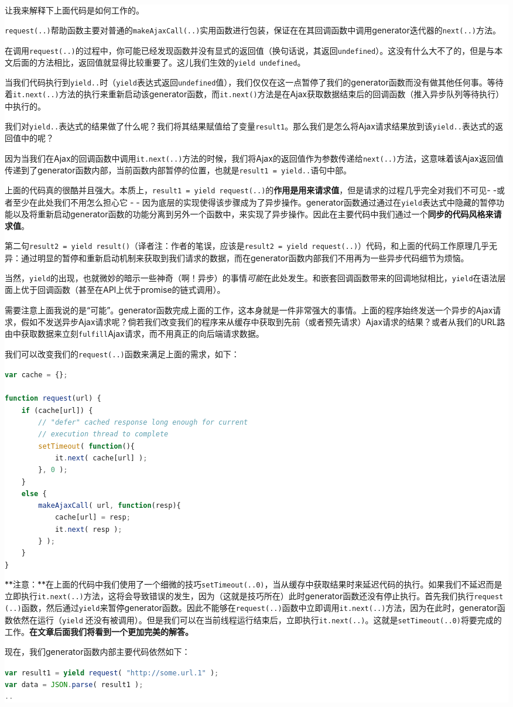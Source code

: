让我来解释下上面代码是如何工作的。

`request(..)`帮助函数主要对普通的`makeAjaxCall(..)`实用函数进行包装，保证在在其回调函数中调用generator迭代器的`next(..)`方法。

在调用`request(..)`的过程中，你可能已经发现函数并没有显式的返回值（换句话说，其返回`undefined`）。这没有什么大不了的，但是与本文后面的方法相比，返回值就显得比较重要了。这儿我们生效的`yield undefined`。

当我们代码执行到`yield..`时（`yield`表达式返回`undefined`值），我们仅仅在这一点暂停了我们的generator函数而没有做其他任何事。等待着`it.next(..)`方法的执行来重新启动该generator函数，而`it.next()`方法是在Ajax获取数据结束后的回调函数（推入异步队列等待执行）中执行的。

我们对`yield..`表达式的结果做了什么呢？我们将其结果赋值给了变量`result1`。那么我们是怎么将Ajax请求结果放到该`yield..`表达式的返回值中的呢？

因为当我们在Ajax的回调函数中调用`it.next(..)`方法的时候，我们将Ajax的返回值作为参数传递给`next(..)`方法，这意味着该Ajax返回值传递到了generator函数内部，当前函数内部暂停的位置，也就是`result1 = yield..`语句中部。

上面的代码真的很酷并且强大。本质上，`result1 = yield request(..)`的**作用是用来请求值**，但是请求的过程几乎完全对我们不可见- -或者至少在此处我们不用怎么担心它 - - 因为底层的实现使得该步骤成为了异步操作。generator函数通过通过在`yield`表达式中隐藏的暂停功能以及将重新启动generator函数的功能分离到另外一个函数中，来实现了异步操作。因此在主要代码中我们通过一个**同步的代码风格来请求值**。

第二句`result2 = yield result()`（译者注：作者的笔误，应该是`result2 = yield request(..)`）代码，和上面的代码工作原理几乎无异：通过明显的暂停和重新启动机制来获取到我们请求的数据，而在generator函数内部我们不用再为一些异步代码细节为烦恼。

当然，`yield`的出现，也就微妙的暗示一些神奇（啊！异步）的事情*可能*在此处发生。和嵌套回调函数带来的回调地狱相比，`yield`在语法层面上优于回调函数（甚至在API上优于promise的链式调用）。

需要注意上面我说的是“可能”。generator函数完成上面的工作，这本身就是一件非常强大的事情。上面的程序始终发送一个异步的Ajax请求，假如不发送异步Ajax请求呢？倘若我们改变我们的程序来从缓存中获取到先前（或者预先请求）Ajax请求的结果？或者从我们的URL路由中获取数据来立刻`fulfill`Ajax请求，而不用真正的向后端请求数据。

我们可以改变我们的`request(..)`函数来满足上面的需求，如下：

```javascript
var cache = {};

function request(url) {
    if (cache[url]) {
        // "defer" cached response long enough for current
        // execution thread to complete
        setTimeout( function(){
            it.next( cache[url] );
        }, 0 );
    }
    else {
        makeAjaxCall( url, function(resp){
            cache[url] = resp;
            it.next( resp );
        } );
    }
}
```

**注意：**在上面的代码中我们使用了一个细微的技巧`setTimeout(..0)`，当从缓存中获取结果时来延迟代码的执行。如果我们不延迟而是立即执行`it.next(..)`方法，这将会导致错误的发生，因为（这就是技巧所在）此时generator函数还没有停止执行。首先我们执行`request(..)`函数，然后通过`yield`来暂停generator函数。因此不能够在`request(..)`函数中立即调用`it.next(..)`方法，因为在此时，generator函数依然在运行（`yield` 还没有被调用）。但是我们可以在当前线程运行结束后，立即执行`it.next(..)`。这就是`setTimeout(..0)`将要完成的工作。**在文章后面我们将看到一个更加完美的解答。**

现在，我们generator函数内部主要代码依然如下：

```javascript
var result1 = yield request( "http://some.url.1" );
var data = JSON.parse( result1 );
..
```
